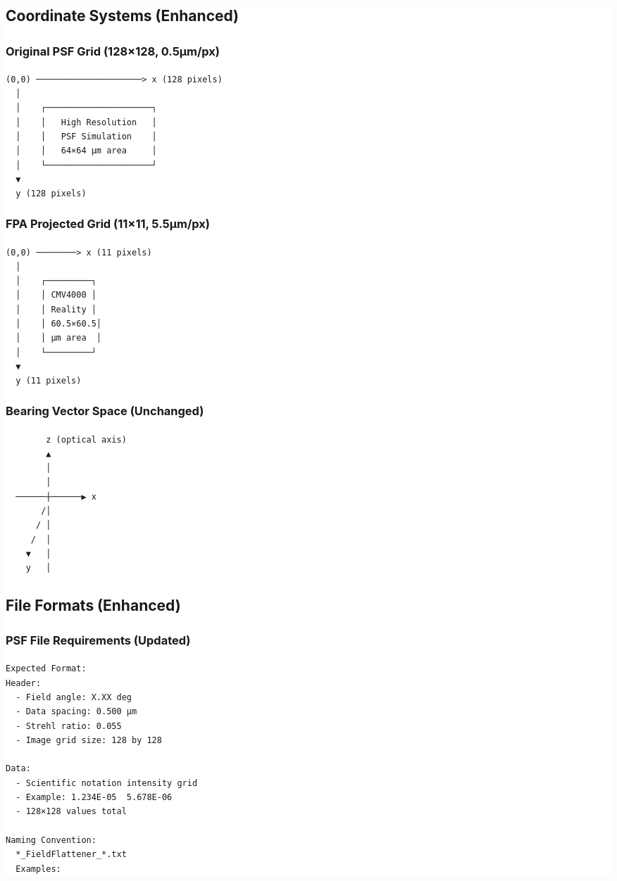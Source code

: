 ## Coordinate Systems (Enhanced)

### Original PSF Grid (128×128, 0.5µm/px)
```
(0,0) ─────────────────────> x (128 pixels)
  │
  │    ┌─────────────────────┐
  │    │   High Resolution   │
  │    │   PSF Simulation    │
  │    │   64×64 µm area     │
  │    └─────────────────────┘
  ▼
  y (128 pixels)
```

### FPA Projected Grid (11×11, 5.5µm/px)
```
(0,0) ────────> x (11 pixels)
  │
  │    ┌─────────┐
  │    │ CMV4000 │
  │    │ Reality │
  │    │ 60.5×60.5│
  │    │ µm area  │
  │    └─────────┘
  ▼
  y (11 pixels)
```

### Bearing Vector Space (Unchanged)
```
        z (optical axis)
        ▲
        │
        │
  ──────┼──────▶ x
       /│
      / │
     /  │
    ▼   │
    y   │
```


## File Formats (Enhanced)

### PSF File Requirements (Updated)
```
Expected Format:
Header:
  - Field angle: X.XX deg
  - Data spacing: 0.500 µm
  - Strehl ratio: 0.055
  - Image grid size: 128 by 128

Data:
  - Scientific notation intensity grid
  - Example: 1.234E-05  5.678E-06
  - 128×128 values total

Naming Convention:
  *_FieldFlattener_*.txt
  Examples:
```